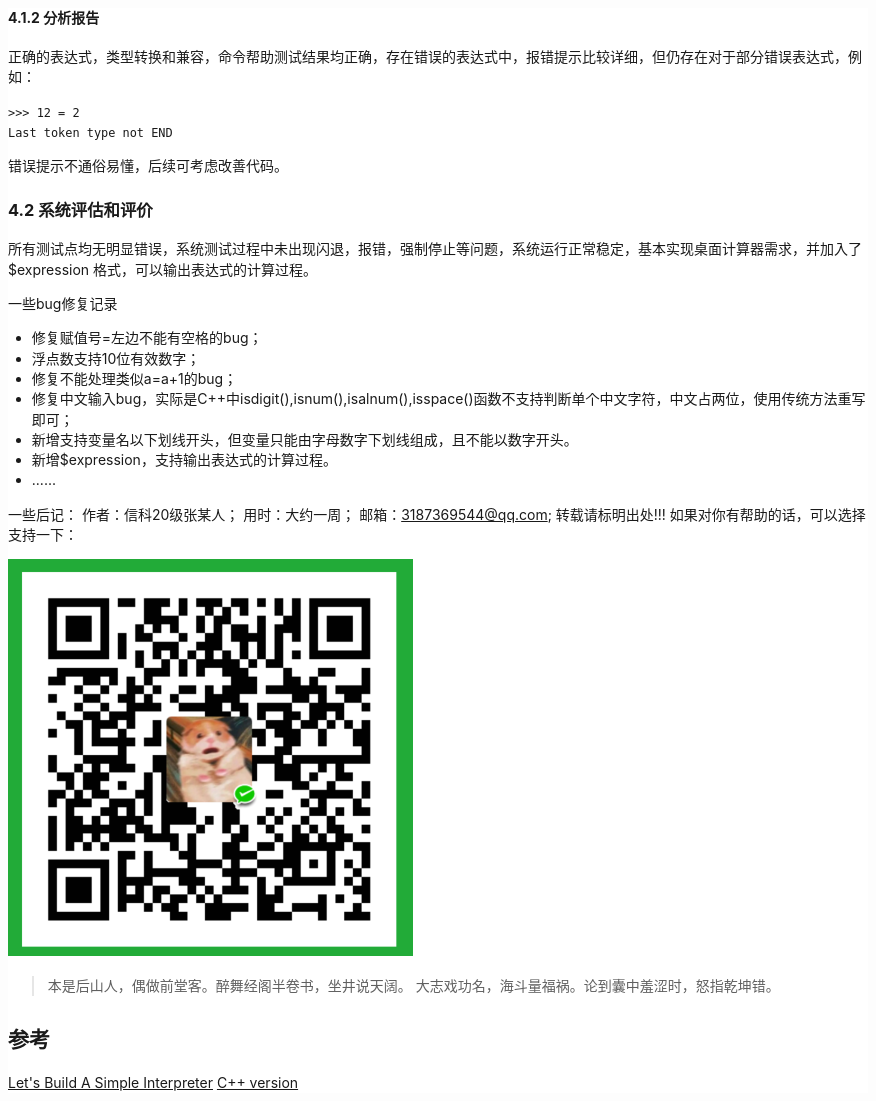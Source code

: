 #### 4.1.2 分析报告

正确的表达式，类型转换和兼容，命令帮助测试结果均正确，存在错误的表达式中，报错提示比较详细，但仍存在对于部分错误表达式，例如：

```txt
>>> 12 = 2
Last token type not END
```

错误提示不通俗易懂，后续可考虑改善代码。

### 4.2 系统评估和评价

所有测试点均无明显错误，系统测试过程中未出现闪退，报错，强制停止等问题，系统运行正常稳定，基本实现桌面计算器需求，并加入了 $expression 格式，可以输出表达式的计算过程。

一些bug修复记录

- 修复赋值号=左边不能有空格的bug；
- 浮点数支持10位有效数字；
- 修复不能处理类似a=a+1的bug；
- 修复中文输入bug，实际是C++中isdigit(),isnum(),isalnum(),isspace()函数不支持判断单个中文字符，中文占两位，使用传统方法重写即可；
- 新增支持变量名以下划线开头，但变量只能由字母数字下划线组成，且不能以数字开头。
- 新增\$expression，支持输出表达式的计算过程。
- ......

一些后记：
作者：信科20级张某人；
用时：大约一周；
邮箱：3187369544@qq.com;
转载请标明出处!!!
如果对你有帮助的话，可以选择支持一下：

![weixin](images/2023-01-09-21-42-38.png)

> 本是后山人，偶做前堂客。醉舞经阁半卷书，坐井说天阔。
> 大志戏功名，海斗量福祸。论到囊中羞涩时，怒指乾坤错。

## 参考

[Let's Build A Simple Interpreter](https://github.com/rspivak/lsbasi)
[C++ version](https://github.com/yjhan96/lsbasi)